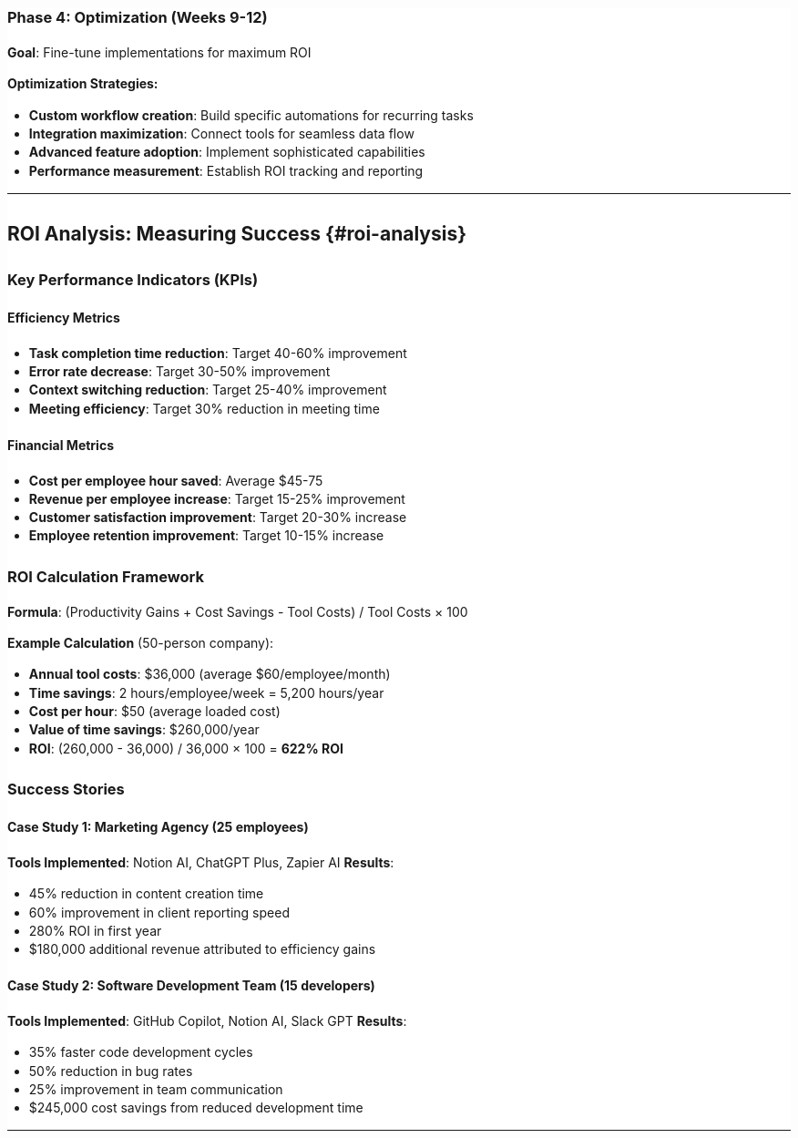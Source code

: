 ### Phase 4: Optimization (Weeks 9-12)
**Goal**: Fine-tune implementations for maximum ROI

**Optimization Strategies:**
- **Custom workflow creation**: Build specific automations for recurring tasks
- **Integration maximization**: Connect tools for seamless data flow
- **Advanced feature adoption**: Implement sophisticated capabilities
- **Performance measurement**: Establish ROI tracking and reporting

---

## ROI Analysis: Measuring Success {#roi-analysis}

### Key Performance Indicators (KPIs)

#### Efficiency Metrics
- **Task completion time reduction**: Target 40-60% improvement
- **Error rate decrease**: Target 30-50% improvement  
- **Context switching reduction**: Target 25-40% improvement
- **Meeting efficiency**: Target 30% reduction in meeting time

#### Financial Metrics
- **Cost per employee hour saved**: Average $45-75
- **Revenue per employee increase**: Target 15-25% improvement
- **Customer satisfaction improvement**: Target 20-30% increase
- **Employee retention improvement**: Target 10-15% increase

### ROI Calculation Framework

**Formula**: (Productivity Gains + Cost Savings - Tool Costs) / Tool Costs × 100

**Example Calculation** (50-person company):
- **Annual tool costs**: $36,000 (average $60/employee/month)
- **Time savings**: 2 hours/employee/week = 5,200 hours/year
- **Cost per hour**: $50 (average loaded cost)
- **Value of time savings**: $260,000/year
- **ROI**: (260,000 - 36,000) / 36,000 × 100 = **622% ROI**

### Success Stories

#### Case Study 1: Marketing Agency (25 employees)
**Tools Implemented**: Notion AI, ChatGPT Plus, Zapier AI
**Results**:
- 45% reduction in content creation time
- 60% improvement in client reporting speed
- 280% ROI in first year
- $180,000 additional revenue attributed to efficiency gains

#### Case Study 2: Software Development Team (15 developers)
**Tools Implemented**: GitHub Copilot, Notion AI, Slack GPT
**Results**:
- 35% faster code development cycles
- 50% reduction in bug rates
- 25% improvement in team communication
- $245,000 cost savings from reduced development time

---